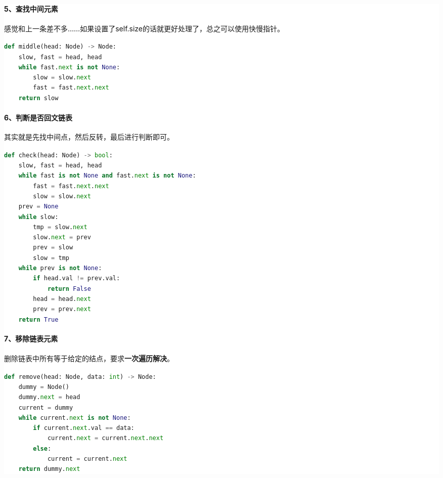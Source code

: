

#### 5、查找中间元素

感觉和上一条差不多……如果设置了self.size的话就更好处理了，总之可以使用快慢指针。

```python
def middle(head: Node) -> Node:
    slow, fast = head, head
    while fast.next is not None:
        slow = slow.next
        fast = fast.next.next
    return slow

```



#### 6、判断是否回文链表

其实就是先找中间点，然后反转，最后进行判断即可。

```python
def check(head: Node) -> bool:
    slow, fast = head, head
    while fast is not None and fast.next is not None:
        fast = fast.next.next
        slow = slow.next
    prev = None
    while slow:
        tmp = slow.next
        slow.next = prev
        prev = slow
        slow = tmp
    while prev is not None:
        if head.val != prev.val:
            return False
        head = head.next
        prev = prev.next
    return True

```



#### 7、移除链表元素

删除链表中所有等于给定的结点，要求**一次遍历解决**。

```python
def remove(head: Node, data: int) -> Node:
    dummy = Node()
    dummy.next = head
    current = dummy
    while current.next is not None:
        if current.next.val == data:
            current.next = current.next.next
        else:
            current = current.next
    return dummy.next

```
